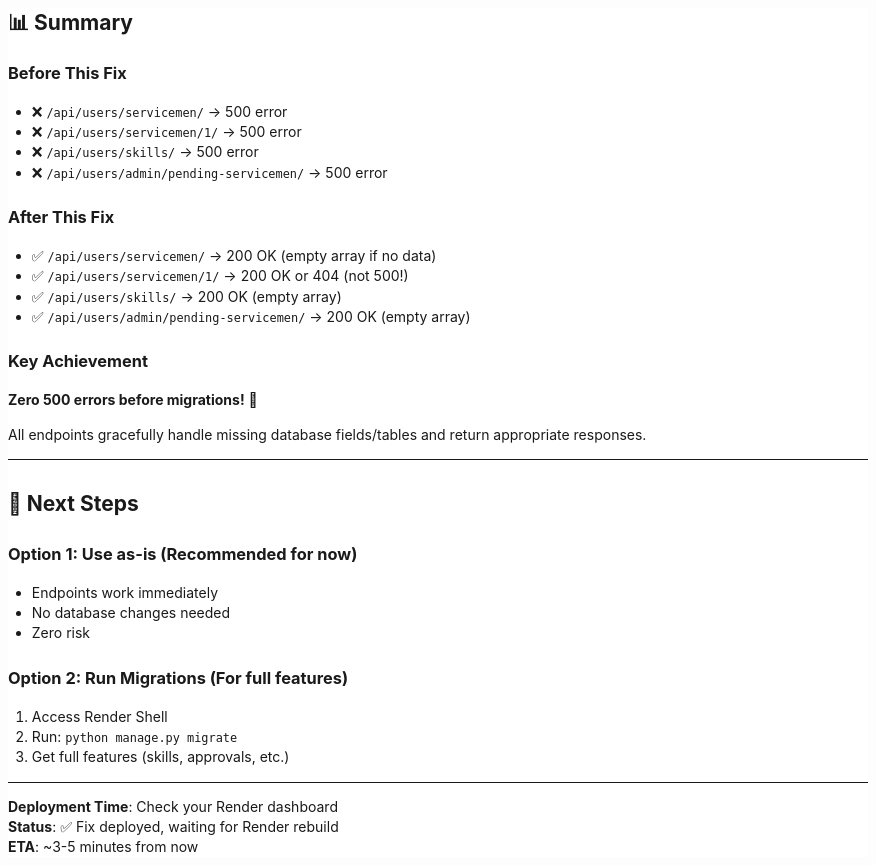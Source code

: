 
## 📊 Summary

### Before This Fix
- ❌ `/api/users/servicemen/` → 500 error
- ❌ `/api/users/servicemen/1/` → 500 error
- ❌ `/api/users/skills/` → 500 error
- ❌ `/api/users/admin/pending-servicemen/` → 500 error

### After This Fix
- ✅ `/api/users/servicemen/` → 200 OK (empty array if no data)
- ✅ `/api/users/servicemen/1/` → 200 OK or 404 (not 500!)
- ✅ `/api/users/skills/` → 200 OK (empty array)
- ✅ `/api/users/admin/pending-servicemen/` → 200 OK (empty array)

### Key Achievement
**Zero 500 errors before migrations!** 🎉

All endpoints gracefully handle missing database fields/tables and return appropriate responses.

---

## 🚀 Next Steps

### Option 1: Use as-is (Recommended for now)
- Endpoints work immediately
- No database changes needed
- Zero risk

### Option 2: Run Migrations (For full features)
1. Access Render Shell
2. Run: `python manage.py migrate`
3. Get full features (skills, approvals, etc.)

---

**Deployment Time**: Check your Render dashboard  
**Status**: ✅ Fix deployed, waiting for Render rebuild  
**ETA**: ~3-5 minutes from now

